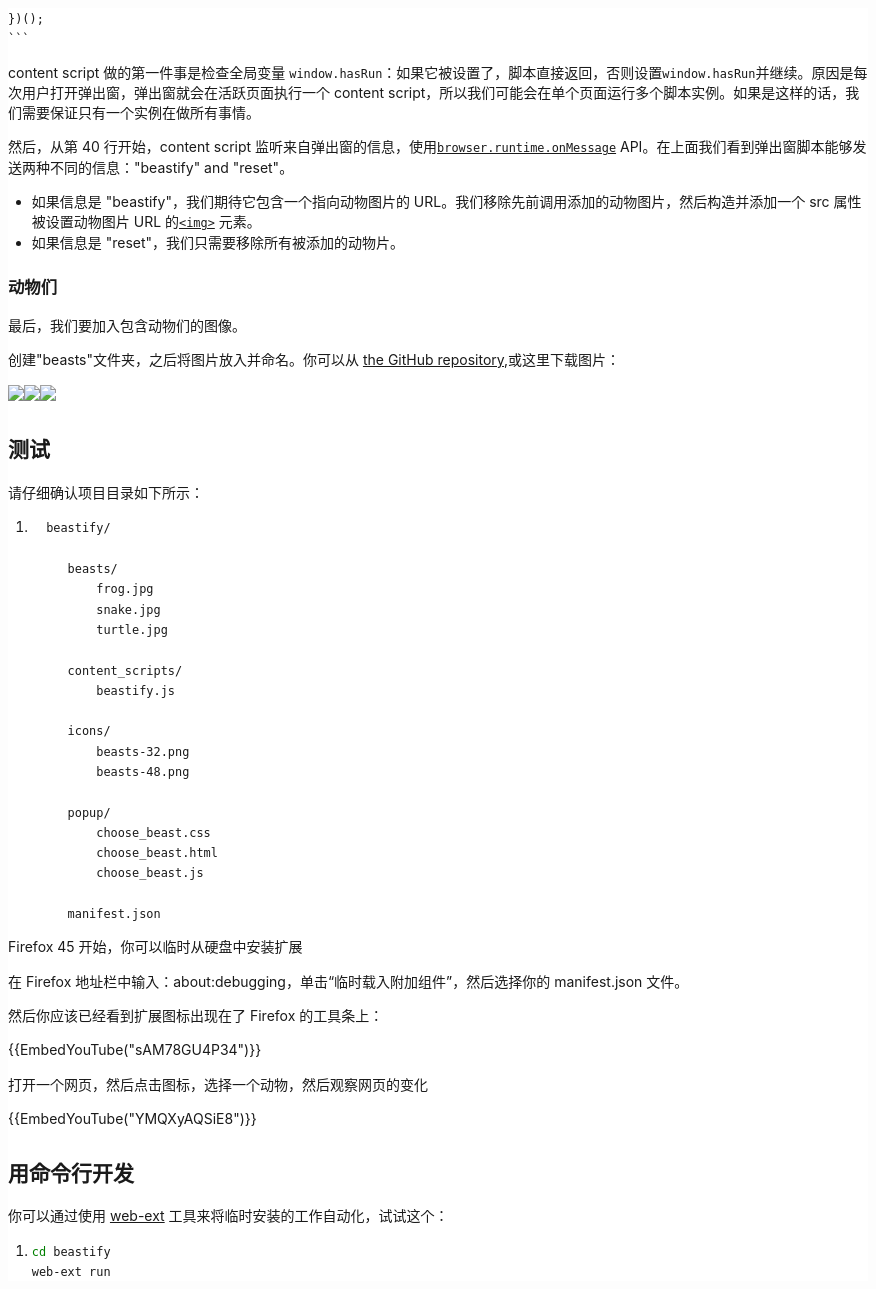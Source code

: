     })();
    ```

content script 做的第一件事是检查全局变量 `window.hasRun`：如果它被设置了，脚本直接返回，否则设置`window.hasRun`并继续。原因是每次用户打开弹出窗，弹出窗就会在活跃页面执行一个 content script，所以我们可能会在单个页面运行多个脚本实例。如果是这样的话，我们需要保证只有一个实例在做所有事情。

然后，从第 40 行开始，content script 监听来自弹出窗的信息，使用[`browser.runtime.onMessage`](/en-US/Add-ons/WebExtensions/API/runtime/onMessage) API。在上面我们看到弹出窗脚本能够发送两种不同的信息："beastify" and "reset"。

- 如果信息是 "beastify"，我们期待它包含一个指向动物图片的 URL。我们移除先前调用添加的动物图片，然后构造并添加一个 src 属性被设置动物图片 URL 的[`<img>`](/en-US/docs/Web/HTML/Element/img) 元素。
- 如果信息是 "reset"，我们只需要移除所有被添加的动物片。

### 动物们

最后，我们要加入包含动物们的图像。

创建"beasts"文件夹，之后将图片放入并命名。你可以从 [the GitHub repository](https://github.com/mdn/webextensions-examples/tree/master/beastify/beasts),或这里下载图片：

![](frog.jpg)![](snake.jpg)![](turtle.jpg)

## 测试

请仔细确认项目目录如下所示：

1.       beastify/

            beasts/
                frog.jpg
                snake.jpg
                turtle.jpg

            content_scripts/
                beastify.js

            icons/
                beasts-32.png
                beasts-48.png

            popup/
                choose_beast.css
                choose_beast.html
                choose_beast.js

            manifest.json

Firefox 45 开始，你可以临时从硬盘中安装扩展

在 Firefox 地址栏中输入：about:debugging，单击“临时载入附加组件”，然后选择你的 manifest.json 文件。

然后你应该已经看到扩展图标出现在了 Firefox 的工具条上：

{{EmbedYouTube("sAM78GU4P34")}}

打开一个网页，然后点击图标，选择一个动物，然后观察网页的变化

{{EmbedYouTube("YMQXyAQSiE8")}}

## 用命令行开发

你可以通过使用 [web-ext](/en-US/Add-ons/WebExtensions/Getting_started_with_web-ext) 工具来将临时安装的工作自动化，试试这个：

1.  ```bash
    cd beastify
    web-ext run
    ```

